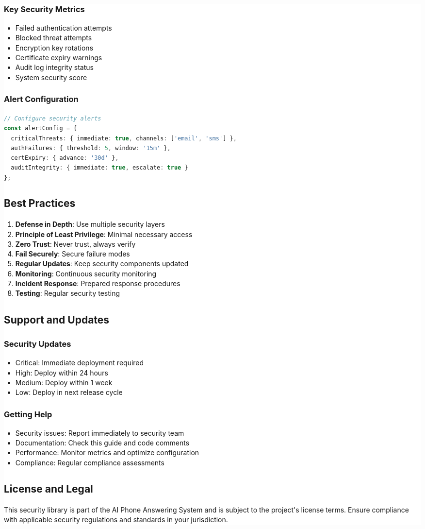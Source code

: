### Key Security Metrics
- Failed authentication attempts
- Blocked threat attempts
- Encryption key rotations
- Certificate expiry warnings
- Audit log integrity status
- System security score

### Alert Configuration
```typescript
// Configure security alerts
const alertConfig = {
  criticalThreats: { immediate: true, channels: ['email', 'sms'] },
  authFailures: { threshold: 5, window: '15m' },
  certExpiry: { advance: '30d' },
  auditIntegrity: { immediate: true, escalate: true }
};
```

## Best Practices

1. **Defense in Depth**: Use multiple security layers
2. **Principle of Least Privilege**: Minimal necessary access
3. **Zero Trust**: Never trust, always verify
4. **Fail Securely**: Secure failure modes
5. **Regular Updates**: Keep security components updated
6. **Monitoring**: Continuous security monitoring
7. **Incident Response**: Prepared response procedures
8. **Testing**: Regular security testing

## Support and Updates

### Security Updates
- Critical: Immediate deployment required
- High: Deploy within 24 hours
- Medium: Deploy within 1 week
- Low: Deploy in next release cycle

### Getting Help
- Security issues: Report immediately to security team
- Documentation: Check this guide and code comments
- Performance: Monitor metrics and optimize configuration
- Compliance: Regular compliance assessments

## License and Legal

This security library is part of the AI Phone Answering System and is subject to the project's license terms. Ensure compliance with applicable security regulations and standards in your jurisdiction.